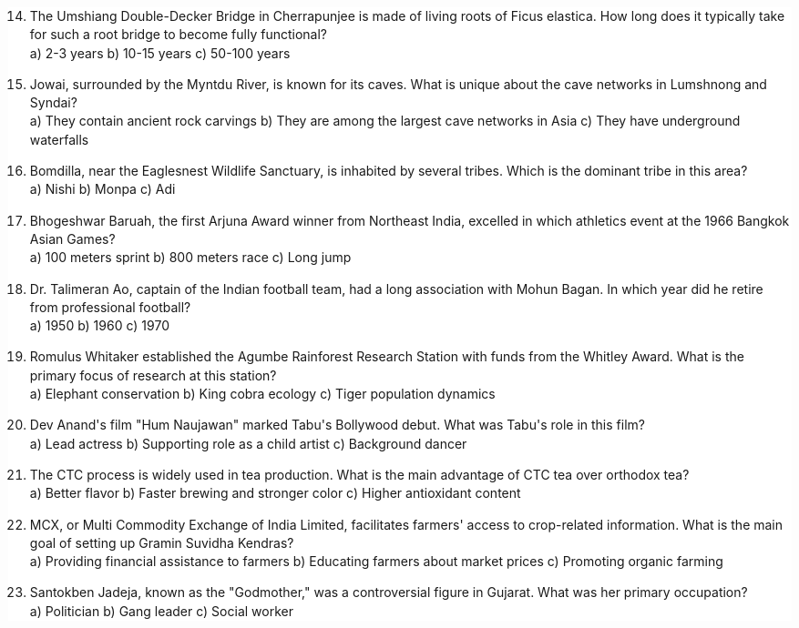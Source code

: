14. The Umshiang Double-Decker Bridge in Cherrapunjee is made of living roots of Ficus elastica. How long does it typically take for such a root bridge to become fully functional?  
    a) 2-3 years
    b) 10-15 years
    c) 50-100 years

15. Jowai, surrounded by the Myntdu River, is known for its caves. What is unique about the cave networks in Lumshnong and Syndai?  
    a) They contain ancient rock carvings
    b) They are among the largest cave networks in Asia
    c) They have underground waterfalls

16. Bomdilla, near the Eaglesnest Wildlife Sanctuary, is inhabited by several tribes. Which is the dominant tribe in this area?  
    a) Nishi
    b) Monpa
    c) Adi

17. Bhogeshwar Baruah, the first Arjuna Award winner from Northeast India, excelled in which athletics event at the 1966 Bangkok Asian Games?  
    a) 100 meters sprint
    b) 800 meters race
    c) Long jump

18. Dr. Talimeran Ao, captain of the Indian football team, had a long association with Mohun Bagan. In which year did he retire from professional football?  
    a) 1950
    b) 1960
    c) 1970

19. Romulus Whitaker established the Agumbe Rainforest Research Station with funds from the Whitley Award. What is the primary focus of research at this station?  
    a) Elephant conservation
    b) King cobra ecology
    c) Tiger population dynamics

20. Dev Anand's film "Hum Naujawan" marked Tabu's Bollywood debut. What was Tabu's role in this film?  
    a) Lead actress
    b) Supporting role as a child artist
    c) Background dancer

21. The CTC process is widely used in tea production. What is the main advantage of CTC tea over orthodox tea?  
   a) Better flavor 
   b) Faster brewing and stronger color 
   c) Higher antioxidant content

22. MCX, or Multi Commodity Exchange of India Limited, facilitates farmers' access to crop-related information. What is the main goal of setting up Gramin Suvidha Kendras?  
   a) Providing financial assistance to farmers 
   b) Educating farmers about market prices 
   c) Promoting organic farming

23. Santokben Jadeja, known as the "Godmother," was a controversial figure in Gujarat. What was her primary occupation?  
   a) Politician 
   b) Gang leader 
   c) Social worker
